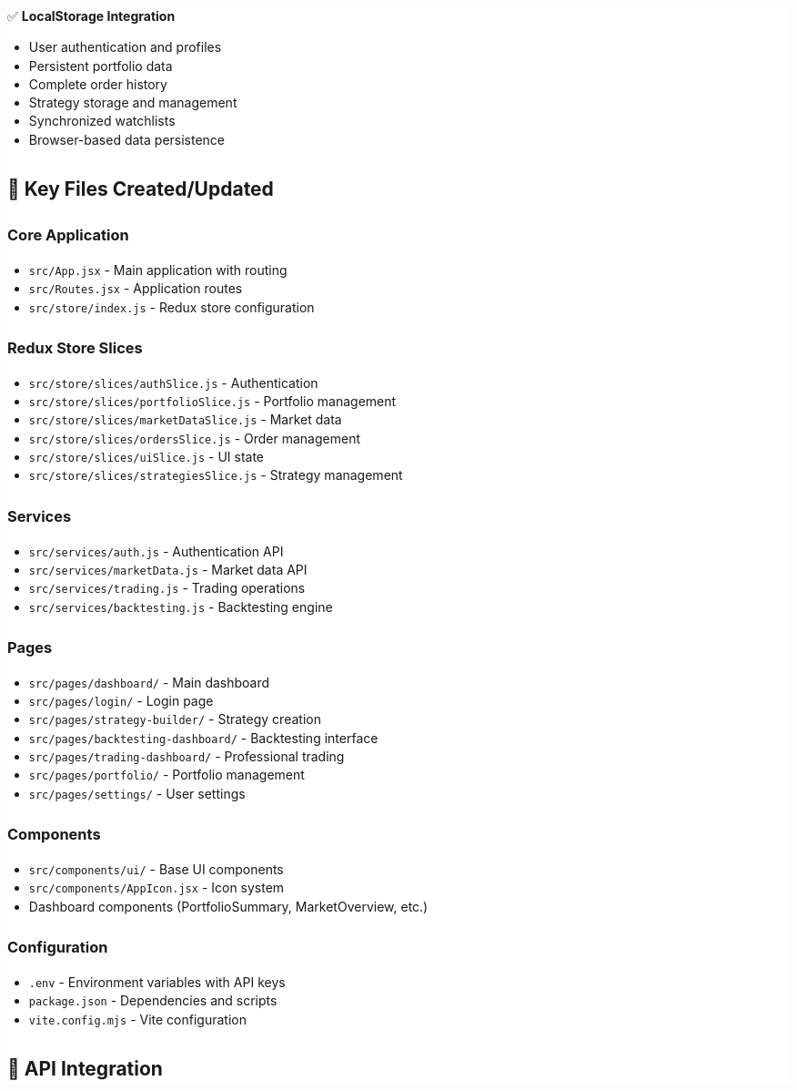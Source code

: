 ✅ **LocalStorage Integration**
- User authentication and profiles
- Persistent portfolio data
- Complete order history
- Strategy storage and management
- Synchronized watchlists
- Browser-based data persistence

## 📁 Key Files Created/Updated

### Core Application
- `src/App.jsx` - Main application with routing
- `src/Routes.jsx` - Application routes
- `src/store/index.js` - Redux store configuration

### Redux Store Slices
- `src/store/slices/authSlice.js` - Authentication
- `src/store/slices/portfolioSlice.js` - Portfolio management
- `src/store/slices/marketDataSlice.js` - Market data
- `src/store/slices/ordersSlice.js` - Order management
- `src/store/slices/uiSlice.js` - UI state
- `src/store/slices/strategiesSlice.js` - Strategy management

### Services
- `src/services/auth.js` - Authentication API
- `src/services/marketData.js` - Market data API
- `src/services/trading.js` - Trading operations
- `src/services/backtesting.js` - Backtesting engine

### Pages
- `src/pages/dashboard/` - Main dashboard
- `src/pages/login/` - Login page
- `src/pages/strategy-builder/` - Strategy creation
- `src/pages/backtesting-dashboard/` - Backtesting interface
- `src/pages/trading-dashboard/` - Professional trading
- `src/pages/portfolio/` - Portfolio management
- `src/pages/settings/` - User settings

### Components
- `src/components/ui/` - Base UI components
- `src/components/AppIcon.jsx` - Icon system
- Dashboard components (PortfolioSummary, MarketOverview, etc.)

### Configuration
- `.env` - Environment variables with API keys
- `package.json` - Dependencies and scripts
- `vite.config.mjs` - Vite configuration

## 🔑 API Integration

